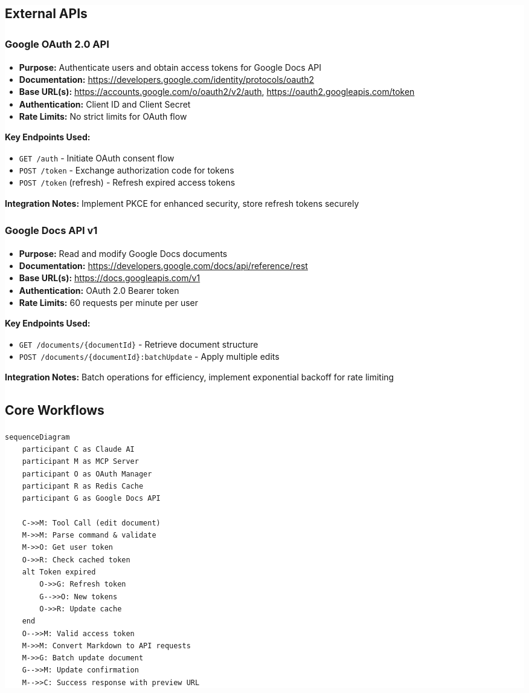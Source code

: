 ## External APIs

### Google OAuth 2.0 API
- **Purpose:** Authenticate users and obtain access tokens for Google Docs API
- **Documentation:** https://developers.google.com/identity/protocols/oauth2
- **Base URL(s):** https://accounts.google.com/o/oauth2/v2/auth, https://oauth2.googleapis.com/token
- **Authentication:** Client ID and Client Secret
- **Rate Limits:** No strict limits for OAuth flow

**Key Endpoints Used:**
- `GET /auth` - Initiate OAuth consent flow
- `POST /token` - Exchange authorization code for tokens
- `POST /token` (refresh) - Refresh expired access tokens

**Integration Notes:** Implement PKCE for enhanced security, store refresh tokens securely

### Google Docs API v1
- **Purpose:** Read and modify Google Docs documents
- **Documentation:** https://developers.google.com/docs/api/reference/rest
- **Base URL(s):** https://docs.googleapis.com/v1
- **Authentication:** OAuth 2.0 Bearer token
- **Rate Limits:** 60 requests per minute per user

**Key Endpoints Used:**
- `GET /documents/{documentId}` - Retrieve document structure
- `POST /documents/{documentId}:batchUpdate` - Apply multiple edits

**Integration Notes:** Batch operations for efficiency, implement exponential backoff for rate limiting

## Core Workflows

```mermaid
sequenceDiagram
    participant C as Claude AI
    participant M as MCP Server
    participant O as OAuth Manager
    participant R as Redis Cache
    participant G as Google Docs API

    C->>M: Tool Call (edit document)
    M->>M: Parse command & validate
    M->>O: Get user token
    O->>R: Check cached token
    alt Token expired
        O->>G: Refresh token
        G-->>O: New tokens
        O->>R: Update cache
    end
    O-->>M: Valid access token
    M->>M: Convert Markdown to API requests
    M->>G: Batch update document
    G-->>M: Update confirmation
    M-->>C: Success response with preview URL
```
